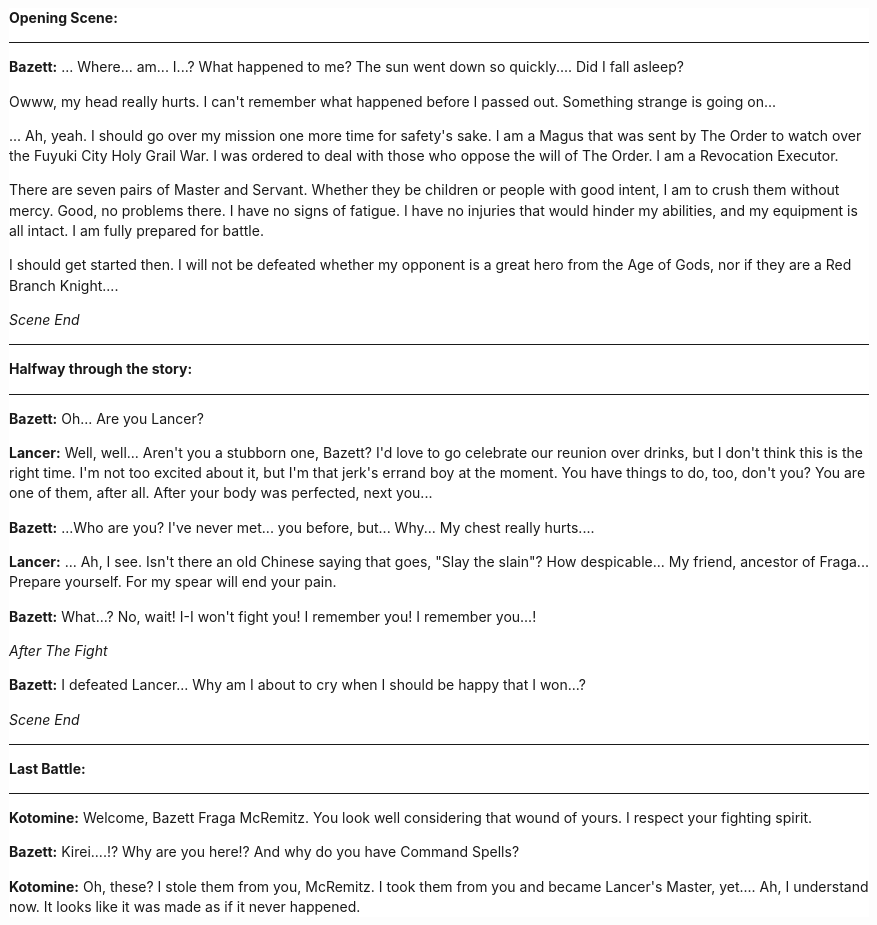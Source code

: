 **Opening Scene:**   
  
---  
   
__Bazett:__ ... Where... am... I...? What happened to me? The sun went down so quickly.... Did I fall asleep?  
  
Owww, my head really hurts. I can't remember what happened before I passed out. Something strange is going on...  
  
... Ah, yeah. I should go over my mission one more time for safety's sake. I am a Magus that was sent by The Order to watch over the Fuyuki City Holy Grail War. I was ordered to deal with those who oppose the will of The Order. I am a Revocation Executor.  
  
There are seven pairs of Master and Servant. Whether they be children or people with good intent, I am to crush them without mercy. Good, no problems there. I have no signs of fatigue. I have no injuries that would hinder my abilities, and my equipment is all intact. I am fully prepared for battle.  
  
I should get started then. I will not be defeated whether my opponent is a great hero from the Age of Gods, nor if they are a Red Branch Knight....  
  
*Scene End*  
  
---  
  
**Halfway through the story:**   
  
---  
   
__Bazett:__ Oh... Are you Lancer?  
  
__Lancer:__ Well, well... Aren't you a stubborn one, Bazett? I'd love to go celebrate our reunion over drinks, but I don't think this is the right time. I'm not too excited about it, but I'm that jerk's errand boy at the moment. You have things to do, too, don't you? You are one of them, after all. After your body was perfected, next you...  
  
__Bazett:__ ...Who are you? I've never met... you before, but... Why... My chest really hurts....  
  
__Lancer:__ ... Ah, I see. Isn't there an old Chinese saying that goes, "Slay the slain"? How despicable... My friend, ancestor of Fraga... Prepare yourself. For my spear will end your pain.  
  
__Bazett:__ What...? No, wait! I-I won't fight you! I remember you! I remember you...!  
  
*After The Fight*  
  
__Bazett:__ I defeated Lancer... Why am I about to cry when I should be happy that I won...?  
  
*Scene End*  
  
---  
  
**Last Battle:**   
  
---  
   
__Kotomine:__ Welcome, Bazett Fraga McRemitz. You look well considering that wound of yours. I respect your fighting spirit.  
  
__Bazett:__ Kirei....!? Why are you here!? And why do you have Command Spells?  
  
__Kotomine:__ Oh, these? I stole them from you, McRemitz. I took them from you and became Lancer's Master, yet.... Ah, I understand now. It looks like it was made as if it never happened.  
  